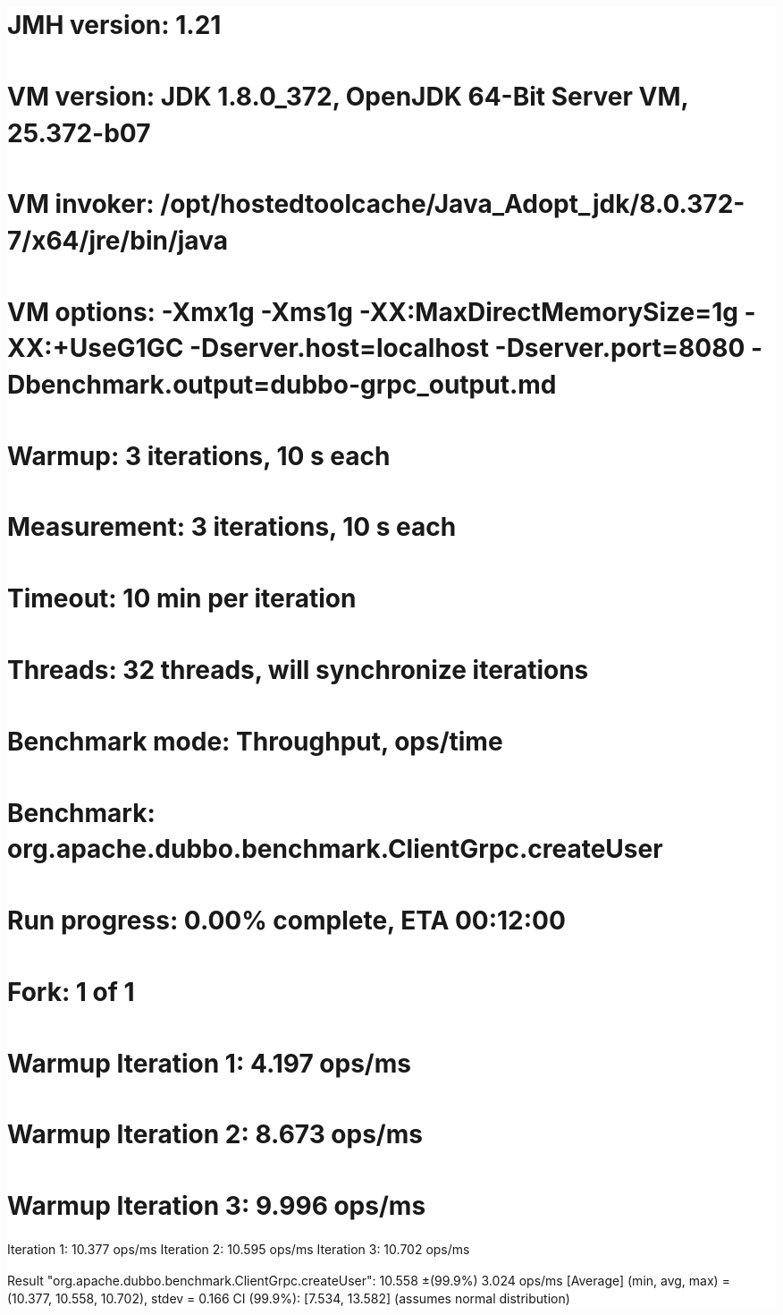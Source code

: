 # JMH version: 1.21
# VM version: JDK 1.8.0_372, OpenJDK 64-Bit Server VM, 25.372-b07
# VM invoker: /opt/hostedtoolcache/Java_Adopt_jdk/8.0.372-7/x64/jre/bin/java
# VM options: -Xmx1g -Xms1g -XX:MaxDirectMemorySize=1g -XX:+UseG1GC -Dserver.host=localhost -Dserver.port=8080 -Dbenchmark.output=dubbo-grpc_output.md
# Warmup: 3 iterations, 10 s each
# Measurement: 3 iterations, 10 s each
# Timeout: 10 min per iteration
# Threads: 32 threads, will synchronize iterations
# Benchmark mode: Throughput, ops/time
# Benchmark: org.apache.dubbo.benchmark.ClientGrpc.createUser

# Run progress: 0.00% complete, ETA 00:12:00
# Fork: 1 of 1
# Warmup Iteration   1: 4.197 ops/ms
# Warmup Iteration   2: 8.673 ops/ms
# Warmup Iteration   3: 9.996 ops/ms
Iteration   1: 10.377 ops/ms
Iteration   2: 10.595 ops/ms
Iteration   3: 10.702 ops/ms


Result "org.apache.dubbo.benchmark.ClientGrpc.createUser":
  10.558 ±(99.9%) 3.024 ops/ms [Average]
  (min, avg, max) = (10.377, 10.558, 10.702), stdev = 0.166
  CI (99.9%): [7.534, 13.582] (assumes normal distribution)
